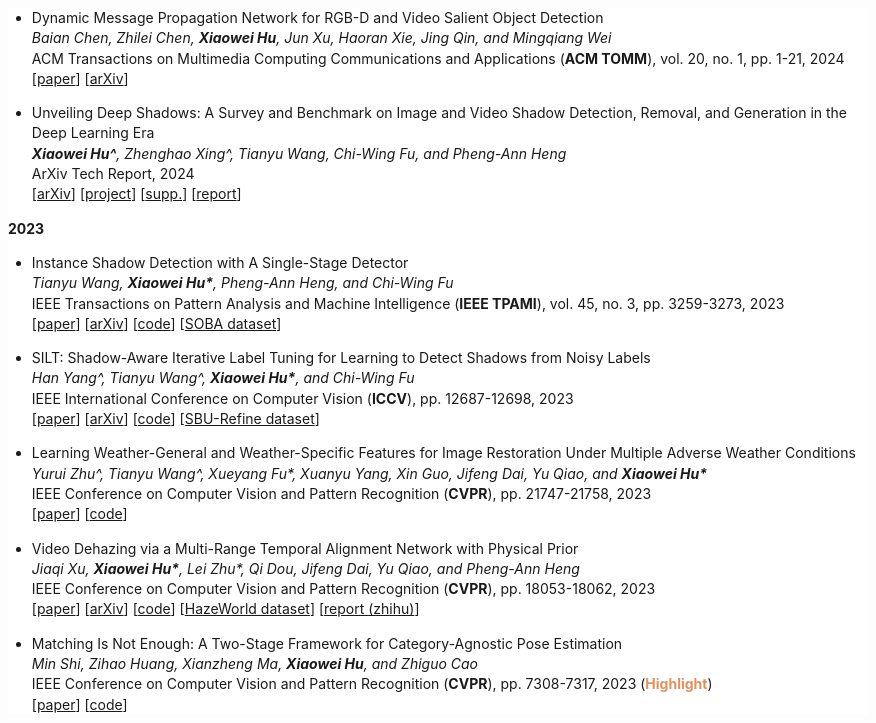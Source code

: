 - Dynamic Message Propagation Network for RGB-D and Video Salient Object Detection  
  _Baian Chen, Zhilei Chen, **Xiaowei Hu**, Jun Xu, Haoran Xie, Jing Qin, and Mingqiang Wei_  
  ACM Transactions on Multimedia Computing Communications and Applications (**ACM TOMM**), vol. 20, no. 1, pp. 1-21, 2024  
  [[paper](https://dl.acm.org/doi/10.1145/3597612)] [[arXiv](https://arxiv.org/abs/2206.09552)]

- Unveiling Deep Shadows: A Survey and Benchmark on Image and Video Shadow Detection, Removal, and Generation in the Deep Learning Era  
  _**Xiaowei Hu^**, Zhenghao Xing^, Tianyu Wang, Chi-Wing Fu, and Pheng-Ann Heng_  
  ArXiv Tech Report, 2024  
  [[arXiv](https://arxiv.org/abs/2409.02108)] [[project](https://github.com/xw-hu/Unveiling-Deep-Shadows)] [[supp.](https://github.com/xw-hu/Unveiling-Deep-Shadows/blob/main/Supplementary_Material-Unveiling_Deep_Shadows.pdf)] [[report](https://blog.csdn.net/moxibingdao/article/details/141980315)]


**2023**

- Instance Shadow Detection with A Single-Stage Detector  
  _Tianyu Wang, **Xiaowei Hu\***, Pheng-Ann Heng, and Chi-Wing Fu_  
  IEEE Transactions on Pattern Analysis and Machine Intelligence (**IEEE TPAMI**), vol. 45, no. 3, pp. 3259-3273, 2023  
  [[paper](https://ieeexplore.ieee.org/document/9804810)] [[arXiv](https://arxiv.org/abs/2207.04614)] [[code](https://github.com/stevewongv/SSIS)] [[SOBA dataset](https://drive.google.com/drive/folders/1MKxyq3R6AUeyLai9i9XWzG2C_n5f0ppP)]

- SILT: Shadow-Aware Iterative Label Tuning for Learning to Detect Shadows from Noisy Labels  
  _Han Yang^, Tianyu Wang^, **Xiaowei Hu\***, and Chi-Wing Fu_  
  IEEE International Conference on Computer Vision (**ICCV**), pp. 12687-12698, 2023  
  [[paper](https://openaccess.thecvf.com/content/ICCV2023/papers/Yang_SILT_Shadow-Aware_Iterative_Label_Tuning_for_Learning_to_Detect_Shadows_ICCV_2023_paper.pdf)] [[arXiv](https://arxiv.org/abs/2308.12064)] [[code](https://github.com/Cralence/SILT)] [[SBU-Refine dataset](https://github.com/hanyangclarence/SILT/releases/tag/refined_sbu)]

- Learning Weather-General and Weather-Specific Features for Image Restoration Under Multiple Adverse Weather Conditions  
  _Yurui Zhu^, Tianyu Wang^, Xueyang Fu*, Xuanyu Yang, Xin Guo, Jifeng Dai, Yu Qiao, and **Xiaowei Hu\***_  
  IEEE Conference on Computer Vision and Pattern Recognition (**CVPR**), pp. 21747-21758, 2023  
  [[paper](https://openaccess.thecvf.com/content/CVPR2023/html/Zhu_Learning_Weather-General_and_Weather-Specific_Features_for_Image_Restoration_Under_Multiple_CVPR_2023_paper.html)] [[code](https://github.com/zhuyr97/WGWS-Net)]

- Video Dehazing via a Multi-Range Temporal Alignment Network with Physical Prior  
  _Jiaqi Xu, **Xiaowei Hu\***, Lei Zhu*, Qi Dou, Jifeng Dai, Yu Qiao, and Pheng-Ann Heng_  
  IEEE Conference on Computer Vision and Pattern Recognition (**CVPR**), pp. 18053-18062, 2023  
  [[paper](https://openaccess.thecvf.com/content/CVPR2023/html/Xu_Video_Dehazing_via_a_Multi-Range_Temporal_Alignment_Network_With_Physical_CVPR_2023_paper.html)] [[arXiv](https://arxiv.org/abs/2303.09757)] [[code](https://github.com/jiaqixuac/MAP-Net)] [[HazeWorld dataset](https://github.com/jiaqixuac/MAP-Net/blob/main/docs/dataset_prepare.md)] [[report (zhihu)](https://zhuanlan.zhihu.com/p/621608857)]

- Matching Is Not Enough: A Two-Stage Framework for Category-Agnostic Pose Estimation  
  _Min Shi, Zihao Huang, Xianzheng Ma, **Xiaowei Hu**, and Zhiguo Cao_  
  IEEE Conference on Computer Vision and Pattern Recognition (**CVPR**), pp. 7308-7317, 2023 (**<span style="color:#e0915c;">Highlight</span>**)           
  [[paper](https://openaccess.thecvf.com/content/CVPR2023/html/Shi_Matching_Is_Not_Enough_A_Two-Stage_Framework_for_Category-Agnostic_Pose_CVPR_2023_paper.html)] [[code](https://github.com/flyinglynx/CapeFormer)]
